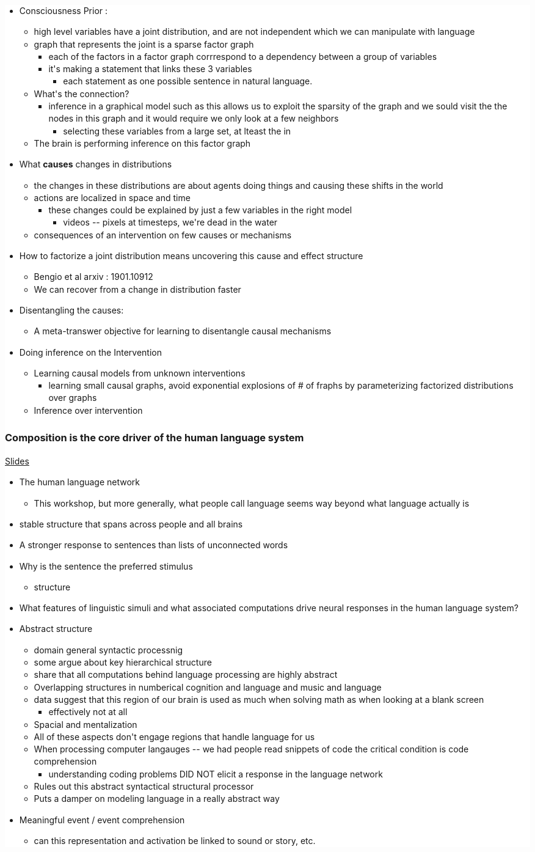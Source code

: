 * Consciousness Prior : 
	* high level variables have a joint distribution, and are not independent which we can manipulate with language
	* graph that represents the joint is a sparse factor graph
		* each of the factors in a factor graph corrrespond to a dependency between a group of variables
		* it's making a statement that links these 3 variables
			* each statement as one possible sentence in natural language.
	* What's the connection?
		* inference in a graphical model such as this allows us to exploit the sparsity of the graph and we sould visit the the nodes in this graph and it would require we only look at a few neighbors
			* selecting these variables from a large set, at lteast the in
	* The brain is performing inference on this factor graph

* What **causes** changes in distributions
	* the changes in these distributions are about agents doing things and causing these shifts in the world
	* actions are localized in space and time
		* these changes could be explained by just a few variables in the right model
			* videos -- pixels at timesteps, we're dead in the water
	* consequences of an intervention on few causes or mechanisms

* How to factorize a joint distribution means uncovering this cause and effect structure
	* Bengio et al arxiv : 1901.10912
	* We can recover from a change in distribution faster

* Disentangling the causes:
	* A meta-transwer objective for learning to disentangle causal mechanisms

* Doing inference on the Intervention
	* Learning causal models from unknown interventions
		* learning small causal graphs, avoid exponential explosions of # of fraphs by parameterizing factorized distributions over graphs
	* Inference over intervention


### Composition is the core driver of the human language system

[Slides]()

* The human language network
	* This workshop, but more generally, what people call language seems way beyond what language actually is
* stable structure that spans across people and all brains
* A stronger response to sentences than lists of unconnected words
* Why is the sentence the preferred stimulus
	* structure

* What features of linguistic simuli and what associated computations drive neural responses in the human language system?
* Abstract structure
	* domain general syntactic processnig
	* some argue about key hierarchical structure
	* share that all computations behind language processing are highly abstract
	* Overlapping structures in numberical cognition and language and music and language
	* data suggest that this region of our brain is used as much when solving math as when looking at a blank screen
		* effectively not at all
	* Spacial and mentalization
	* All of these aspects don't engage regions that handle language for us
	* When processing computer langauges -- we had people read snippets of code the critical condition is code comprehension
		* understanding coding problems DID NOT elicit a response in the language network
	* Rules out this abstract syntactical structural processor
	* Puts a damper on modeling language in a really abstract way
* Meaningful event / event comprehension
	* can this representation and activation be linked to sound or story, etc.